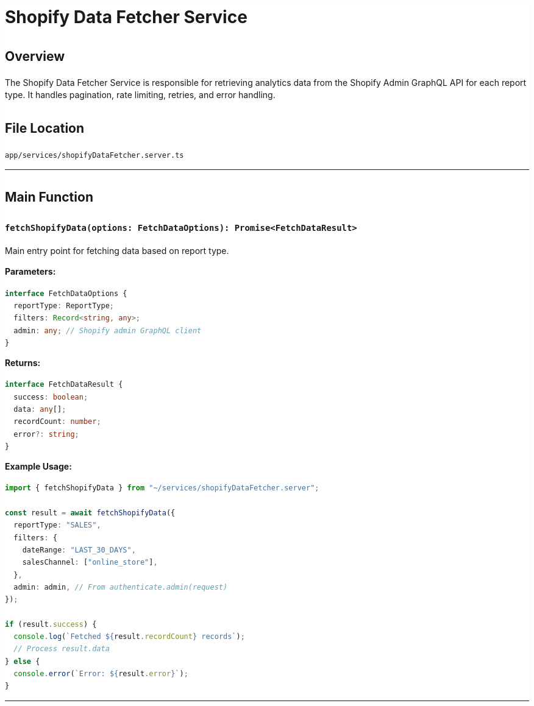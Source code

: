 # Shopify Data Fetcher Service

## Overview

The Shopify Data Fetcher Service is responsible for retrieving analytics data from the Shopify Admin GraphQL API for each report type. It handles pagination, rate limiting, retries, and error handling.

## File Location

`app/services/shopifyDataFetcher.server.ts`

---

## Main Function

### `fetchShopifyData(options: FetchDataOptions): Promise<FetchDataResult>`

Main entry point for fetching data based on report type.

**Parameters:**
```typescript
interface FetchDataOptions {
  reportType: ReportType;
  filters: Record<string, any>;
  admin: any; // Shopify admin GraphQL client
}
```

**Returns:**
```typescript
interface FetchDataResult {
  success: boolean;
  data: any[];
  recordCount: number;
  error?: string;
}
```

**Example Usage:**
```typescript
import { fetchShopifyData } from "~/services/shopifyDataFetcher.server";

const result = await fetchShopifyData({
  reportType: "SALES",
  filters: {
    dateRange: "LAST_30_DAYS",
    salesChannel: ["online_store"],
  },
  admin: admin, // From authenticate.admin(request)
});

if (result.success) {
  console.log(`Fetched ${result.recordCount} records`);
  // Process result.data
} else {
  console.error(`Error: ${result.error}`);
}
```

---